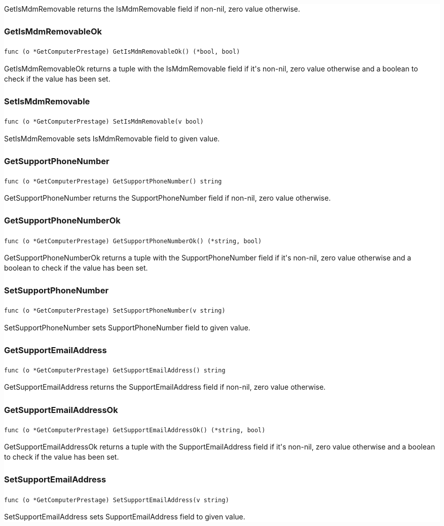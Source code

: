 GetIsMdmRemovable returns the IsMdmRemovable field if non-nil, zero value otherwise.

### GetIsMdmRemovableOk

`func (o *GetComputerPrestage) GetIsMdmRemovableOk() (*bool, bool)`

GetIsMdmRemovableOk returns a tuple with the IsMdmRemovable field if it's non-nil, zero value otherwise
and a boolean to check if the value has been set.

### SetIsMdmRemovable

`func (o *GetComputerPrestage) SetIsMdmRemovable(v bool)`

SetIsMdmRemovable sets IsMdmRemovable field to given value.


### GetSupportPhoneNumber

`func (o *GetComputerPrestage) GetSupportPhoneNumber() string`

GetSupportPhoneNumber returns the SupportPhoneNumber field if non-nil, zero value otherwise.

### GetSupportPhoneNumberOk

`func (o *GetComputerPrestage) GetSupportPhoneNumberOk() (*string, bool)`

GetSupportPhoneNumberOk returns a tuple with the SupportPhoneNumber field if it's non-nil, zero value otherwise
and a boolean to check if the value has been set.

### SetSupportPhoneNumber

`func (o *GetComputerPrestage) SetSupportPhoneNumber(v string)`

SetSupportPhoneNumber sets SupportPhoneNumber field to given value.


### GetSupportEmailAddress

`func (o *GetComputerPrestage) GetSupportEmailAddress() string`

GetSupportEmailAddress returns the SupportEmailAddress field if non-nil, zero value otherwise.

### GetSupportEmailAddressOk

`func (o *GetComputerPrestage) GetSupportEmailAddressOk() (*string, bool)`

GetSupportEmailAddressOk returns a tuple with the SupportEmailAddress field if it's non-nil, zero value otherwise
and a boolean to check if the value has been set.

### SetSupportEmailAddress

`func (o *GetComputerPrestage) SetSupportEmailAddress(v string)`

SetSupportEmailAddress sets SupportEmailAddress field to given value.
